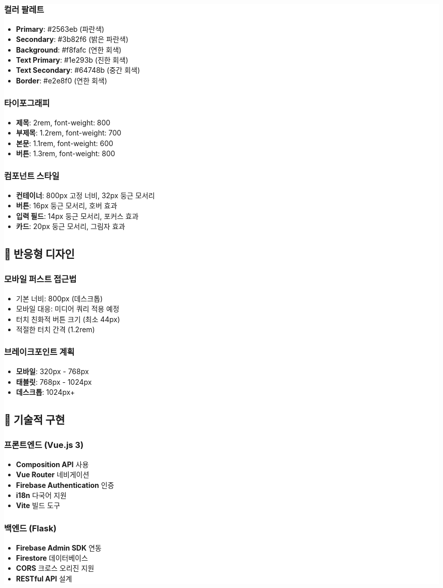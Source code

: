 ### 컬러 팔레트
- **Primary**: #2563eb (파란색)
- **Secondary**: #3b82f6 (밝은 파란색)
- **Background**: #f8fafc (연한 회색)
- **Text Primary**: #1e293b (진한 회색)
- **Text Secondary**: #64748b (중간 회색)
- **Border**: #e2e8f0 (연한 회색)

### 타이포그래피
- **제목**: 2rem, font-weight: 800
- **부제목**: 1.2rem, font-weight: 700
- **본문**: 1.1rem, font-weight: 600
- **버튼**: 1.3rem, font-weight: 800

### 컴포넌트 스타일
- **컨테이너**: 800px 고정 너비, 32px 둥근 모서리
- **버튼**: 16px 둥근 모서리, 호버 효과
- **입력 필드**: 14px 둥근 모서리, 포커스 효과
- **카드**: 20px 둥근 모서리, 그림자 효과

## 📱 반응형 디자인

### 모바일 퍼스트 접근법
- 기본 너비: 800px (데스크톱)
- 모바일 대응: 미디어 쿼리 적용 예정
- 터치 친화적 버튼 크기 (최소 44px)
- 적절한 터치 간격 (1.2rem)

### 브레이크포인트 계획
- **모바일**: 320px - 768px
- **태블릿**: 768px - 1024px
- **데스크톱**: 1024px+

## 🔧 기술적 구현

### 프론트엔드 (Vue.js 3)
- **Composition API** 사용
- **Vue Router** 네비게이션
- **Firebase Authentication** 인증
- **i18n** 다국어 지원
- **Vite** 빌드 도구

### 백엔드 (Flask)
- **Firebase Admin SDK** 연동
- **Firestore** 데이터베이스
- **CORS** 크로스 오리진 지원
- **RESTful API** 설계
